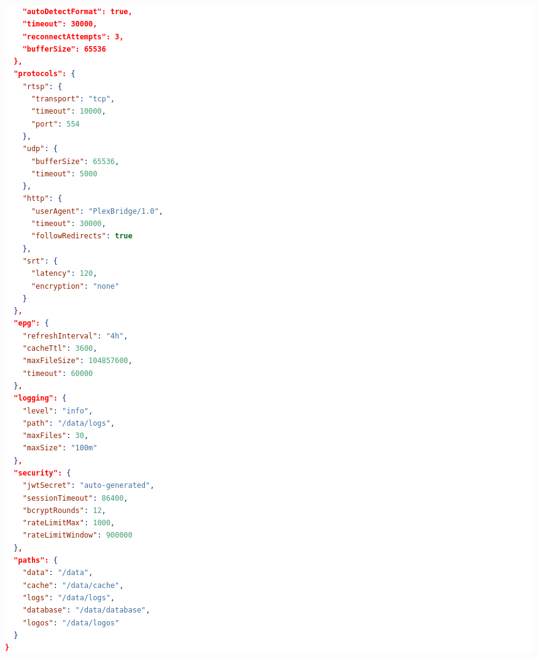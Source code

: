 ```json
    "autoDetectFormat": true,
    "timeout": 30000,
    "reconnectAttempts": 3,
    "bufferSize": 65536
  },
  "protocols": {
    "rtsp": {
      "transport": "tcp",
      "timeout": 10000,
      "port": 554
    },
    "udp": {
      "bufferSize": 65536,
      "timeout": 5000
    },
    "http": {
      "userAgent": "PlexBridge/1.0",
      "timeout": 30000,
      "followRedirects": true
    },
    "srt": {
      "latency": 120,
      "encryption": "none"
    }
  },
  "epg": {
    "refreshInterval": "4h",
    "cacheTtl": 3600,
    "maxFileSize": 104857600,
    "timeout": 60000
  },
  "logging": {
    "level": "info",
    "path": "/data/logs",
    "maxFiles": 30,
    "maxSize": "100m"
  },
  "security": {
    "jwtSecret": "auto-generated",
    "sessionTimeout": 86400,
    "bcryptRounds": 12,
    "rateLimitMax": 1000,
    "rateLimitWindow": 900000
  },
  "paths": {
    "data": "/data",
    "cache": "/data/cache",
    "logs": "/data/logs",
    "database": "/data/database",
    "logos": "/data/logos"
  }
}
```
